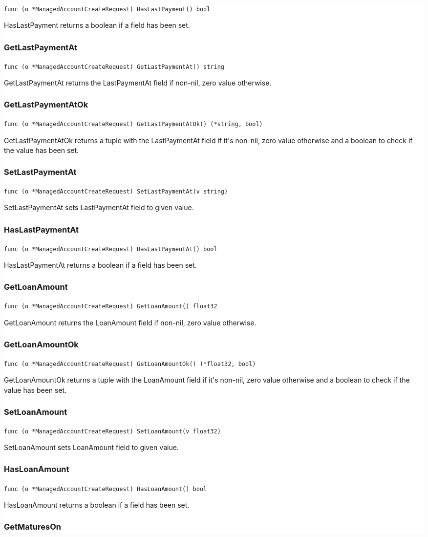 `func (o *ManagedAccountCreateRequest) HasLastPayment() bool`

HasLastPayment returns a boolean if a field has been set.

### GetLastPaymentAt

`func (o *ManagedAccountCreateRequest) GetLastPaymentAt() string`

GetLastPaymentAt returns the LastPaymentAt field if non-nil, zero value otherwise.

### GetLastPaymentAtOk

`func (o *ManagedAccountCreateRequest) GetLastPaymentAtOk() (*string, bool)`

GetLastPaymentAtOk returns a tuple with the LastPaymentAt field if it's non-nil, zero value otherwise
and a boolean to check if the value has been set.

### SetLastPaymentAt

`func (o *ManagedAccountCreateRequest) SetLastPaymentAt(v string)`

SetLastPaymentAt sets LastPaymentAt field to given value.

### HasLastPaymentAt

`func (o *ManagedAccountCreateRequest) HasLastPaymentAt() bool`

HasLastPaymentAt returns a boolean if a field has been set.

### GetLoanAmount

`func (o *ManagedAccountCreateRequest) GetLoanAmount() float32`

GetLoanAmount returns the LoanAmount field if non-nil, zero value otherwise.

### GetLoanAmountOk

`func (o *ManagedAccountCreateRequest) GetLoanAmountOk() (*float32, bool)`

GetLoanAmountOk returns a tuple with the LoanAmount field if it's non-nil, zero value otherwise
and a boolean to check if the value has been set.

### SetLoanAmount

`func (o *ManagedAccountCreateRequest) SetLoanAmount(v float32)`

SetLoanAmount sets LoanAmount field to given value.

### HasLoanAmount

`func (o *ManagedAccountCreateRequest) HasLoanAmount() bool`

HasLoanAmount returns a boolean if a field has been set.

### GetMaturesOn
